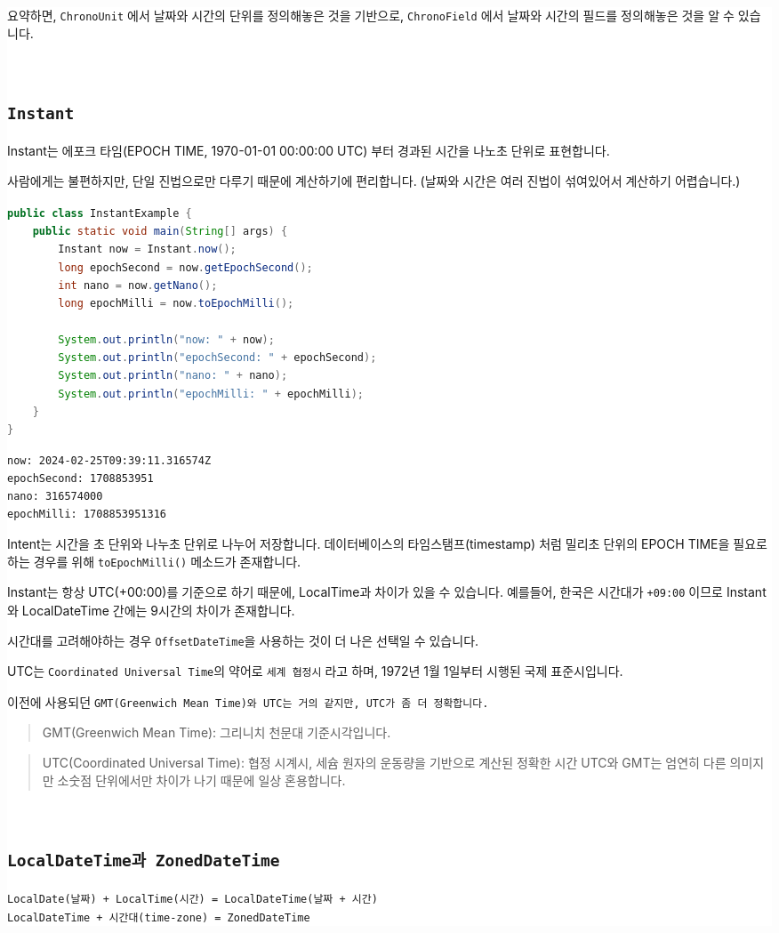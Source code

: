 요약하면, `ChronoUnit` 에서 날짜와 시간의 단위를 정의해놓은 것을 기반으로, `ChronoField` 에서 날짜와 시간의 필드를 정의해놓은 것을 알 수 있습니다.

<br>

## `Instant`

Instant는 에포크 타임(EPOCH TIME, 1970-01-01 00:00:00 UTC) 부터 경과된 시간을 나노초 단위로 표현합니다.

사람에게는 불편하지만, 단일 진법으로만 다루기 때문에 계산하기에 편리합니다. (날짜와 시간은 여러 진법이 섞여있어서 계산하기 어렵습니다.)

```java
public class InstantExample {
    public static void main(String[] args) {
        Instant now = Instant.now();
        long epochSecond = now.getEpochSecond();
        int nano = now.getNano();
        long epochMilli = now.toEpochMilli();

        System.out.println("now: " + now);
        System.out.println("epochSecond: " + epochSecond);
        System.out.println("nano: " + nano);
        System.out.println("epochMilli: " + epochMilli);
    }
}
```
```
now: 2024-02-25T09:39:11.316574Z
epochSecond: 1708853951
nano: 316574000
epochMilli: 1708853951316
```

Intent는 시간을 초 단위와 나누초 단위로 나누어 저장합니다. 데이터베이스의 타임스탬프(timestamp) 처럼 밀리초 단위의 EPOCH TIME을 필요로 하는 경우를 위해 `toEpochMilli()` 메소드가 존재합니다.

Instant는 항상 UTC(+00:00)를 기준으로 하기 때문에, LocalTime과 차이가 있을 수 있습니다. 예를들어, 한국은 시간대가 `+09:00` 이므로 Instant와 LocalDateTime 간에는 9시간의 차이가 존재합니다.

시간대를 고려해야하는 경우 `OffsetDateTime`을 사용하는 것이 더 나은 선택일 수 있습니다.

UTC는 `Coordinated Universal Time`의 약어로 `세계 협정시` 라고 하며, 1972년 1월 1일부터 시행된 국제 표준시입니다. 

이전에 사용되던 `GMT(Greenwich Mean Time)와 UTC는 거의 같지만, UTC가 좀 더 정확합니다.`

> GMT(Greenwich Mean Time): 그리니치 천문대 기준시각입니다.

> UTC(Coordinated Universal Time): 협정 시계시, 세슘 원자의 운동량을 기반으로 계산된 정확한 시간 UTC와 GMT는 엄연히 다른 의미지만 소숫점 단위에서만 차이가 나기 때문에 일상 혼용합니다.

<br>

## `LocalDateTime과 ZonedDateTime`

```
LocalDate(날짜) + LocalTime(시간) = LocalDateTime(날짜 + 시간)
LocalDateTime + 시간대(time-zone) = ZonedDateTime
```
